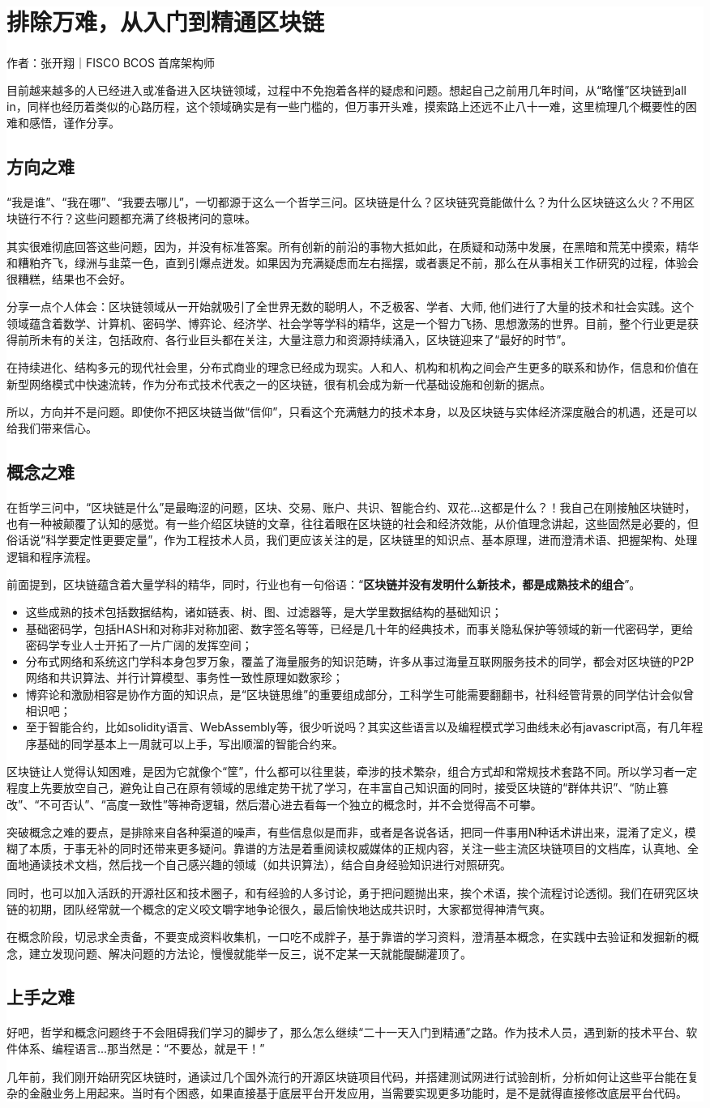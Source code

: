 # 排除万难，从入门到精通区块链

作者：张开翔｜FISCO BCOS 首席架构师

目前越来越多的人已经进入或准备进入区块链领域，过程中不免抱着各样的疑虑和问题。想起自己之前用几年时间，从“略懂”区块链到all in，同样也经历着类似的心路历程，这个领域确实是有一些门槛的，但万事开头难，摸索路上还远不止八十一难，这里梳理几个概要性的困难和感悟，谨作分享。

## 方向之难

“我是谁”、“我在哪”、“我要去哪儿”，一切都源于这么一个哲学三问。区块链是什么？区块链究竟能做什么？为什么区块链这么火？不用区块链行不行？这些问题都充满了终极拷问的意味。

其实很难彻底回答这些问题，因为，并没有标准答案。所有创新的前沿的事物大抵如此，在质疑和动荡中发展，在黑暗和荒芜中摸索，精华和糟粕齐飞，绿洲与韭菜一色，直到引爆点迸发。如果因为充满疑虑而左右摇摆，或者裹足不前，那么在从事相关工作研究的过程，体验会很糟糕，结果也不会好。

分享一点个人体会：区块链领域从一开始就吸引了全世界无数的聪明人，不乏极客、学者、大师, 他们进行了大量的技术和社会实践。这个领域蕴含着数学、计算机、密码学、博弈论、经济学、社会学等学科的精华，这是一个智力飞扬、思想激荡的世界。目前，整个行业更是获得前所未有的关注，包括政府、各行业巨头都在关注，大量注意力和资源持续涌入，区块链迎来了“最好的时节”。

在持续进化、结构多元的现代社会里，分布式商业的理念已经成为现实。人和人、机构和机构之间会产生更多的联系和协作，信息和价值在新型网络模式中快速流转，作为分布式技术代表之一的区块链，很有机会成为新一代基础设施和创新的据点。

所以，方向并不是问题。即使你不把区块链当做“信仰”，只看这个充满魅力的技术本身，以及区块链与实体经济深度融合的机遇，还是可以给我们带来信心。

## 概念之难

在哲学三问中，“区块链是什么”是最晦涩的问题，区块、交易、账户、共识、智能合约、双花...这都是什么？！我自己在刚接触区块链时，也有一种被颠覆了认知的感觉。有一些介绍区块链的文章，往往着眼在区块链的社会和经济效能，从价值理念讲起，这些固然是必要的，但俗话说“科学要定性更要定量”，作为工程技术人员，我们更应该关注的是，区块链里的知识点、基本原理，进而澄清术语、把握架构、处理逻辑和程序流程。

前面提到，区块链蕴含着大量学科的精华，同时，行业也有一句俗语：“**区块链并没有发明什么新技术，都是成熟技术的组合**”。

- 这些成熟的技术包括数据结构，诸如链表、树、图、过滤器等，是大学里数据结构的基础知识；
- 基础密码学，包括HASH和对称非对称加密、数字签名等等，已经是几十年的经典技术，而事关隐私保护等领域的新一代密码学，更给密码学专业人士开拓了一片广阔的发挥空间；
- 分布式网络和系统这门学科本身包罗万象，覆盖了海量服务的知识范畴，许多从事过海量互联网服务技术的同学，都会对区块链的P2P网络和共识算法、并行计算模型、事务性一致性原理如数家珍；
- 博弈论和激励相容是协作方面的知识点，是“区块链思维”的重要组成部分，工科学生可能需要翻翻书，社科经管背景的同学估计会似曾相识吧；
- 至于智能合约，比如solidity语言、WebAssembly等，很少听说吗？其实这些语言以及编程模式学习曲线未必有javascript高，有几年程序基础的同学基本上一周就可以上手，写出顺溜的智能合约来。

区块链让人觉得认知困难，是因为它就像个“筐”，什么都可以往里装，牵涉的技术繁杂，组合方式却和常规技术套路不同。所以学习者一定程度上先要放空自己，避免让自己在原有领域的思维定势干扰了学习，在丰富自己知识面的同时，接受区块链的“群体共识”、“防止篡改”、“不可否认”、“高度一致性”等神奇逻辑，然后潜心进去看每一个独立的概念时，并不会觉得高不可攀。

突破概念之难的要点，是排除来自各种渠道的噪声，有些信息似是而非，或者是各说各话，把同一件事用N种话术讲出来，混淆了定义，模糊了本质，于事无补的同时还带来更多疑问。靠谱的方法是着重阅读权威媒体的正规内容，关注一些主流区块链项目的文档库，认真地、全面地通读技术文档，然后找一个自己感兴趣的领域（如共识算法），结合自身经验知识进行对照研究。

同时，也可以加入活跃的开源社区和技术圈子，和有经验的人多讨论，勇于把问题抛出来，挨个术语，挨个流程讨论透彻。我们在研究区块链的初期，团队经常就一个概念的定义咬文嚼字地争论很久，最后愉快地达成共识时，大家都觉得神清气爽。

在概念阶段，切忌求全责备，不要变成资料收集机，一口吃不成胖子，基于靠谱的学习资料，澄清基本概念，在实践中去验证和发掘新的概念，建立发现问题、解决问题的方法论，慢慢就能举一反三，说不定某一天就能醍醐灌顶了。

## 上手之难

好吧，哲学和概念问题终于不会阻碍我们学习的脚步了，那么怎么继续“二十一天入门到精通”之路。作为技术人员，遇到新的技术平台、软件体系、编程语言...那当然是：“不要怂，就是干！”

几年前，我们刚开始研究区块链时，通读过几个国外流行的开源区块链项目代码，并搭建测试网进行试验剖析，分析如何让这些平台能在复杂的金融业务上用起来。当时有个困惑，如果直接基于底层平台开发应用，当需要实现更多功能时，是不是就得直接修改底层平台代码。
